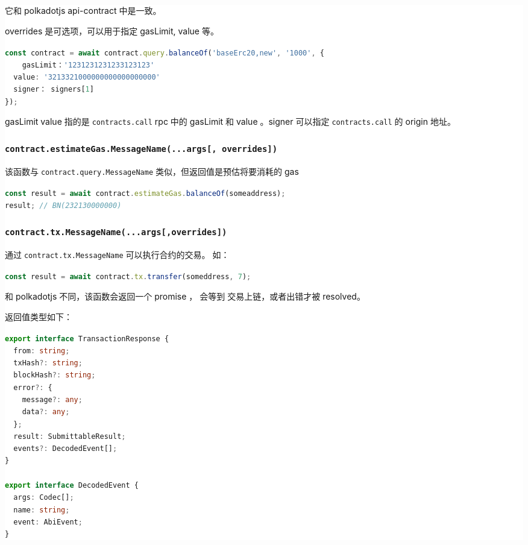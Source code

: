 它和 polkadotjs api-contract 中是一致。

overrides 是可选项，可以用于指定 gasLimit, value 等。

```typescript
const contract = await contract.query.balanceOf('baseErc20,new', '1000', {
	gasLimit：'1231231231233123123'
  value: '3213321000000000000000000'
  signer： signers[1]
});
```

gasLimit value 指的是 `contracts.call` rpc 中的 gasLimit 和 value 。signer 可以指定 `contracts.call` 的 origin 地址。

### `contract.estimateGas.MessageName(...args[, overrides])`

该函数与 `contract.query.MessageName` 类似，但返回值是预估将要消耗的 gas

```typescript
const result = await contract.estimateGas.balanceOf(someaddress);
result; // BN(232130000000)
```

### `contract.tx.MessageName(...args[,overrides])`

通过 `contract.tx.MessageName` 可以执行合约的交易。 如：

```typescript
const result = await contract.tx.transfer(someddress, 7);
```

和 polkadotjs 不同，该函数会返回一个 promise ， 会等到 交易上链，或者出错才被 resolved。

返回值类型如下：

```typescript
export interface TransactionResponse {
  from: string;
  txHash?: string;
  blockHash?: string;
  error?: {
    message?: any;
    data?: any;
  };
  result: SubmittableResult;
  events?: DecodedEvent[];
}

export interface DecodedEvent {
  args: Codec[];
  name: string;
  event: AbiEvent;
}
```
